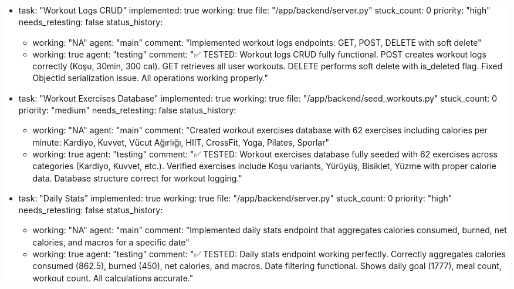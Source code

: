   - task: "Workout Logs CRUD"
    implemented: true
    working: true
    file: "/app/backend/server.py"
    stuck_count: 0
    priority: "high"
    needs_retesting: false
    status_history:
      - working: "NA"
        agent: "main"
        comment: "Implemented workout logs endpoints: GET, POST, DELETE with soft delete"
      - working: true
        agent: "testing"
        comment: "✅ TESTED: Workout logs CRUD fully functional. POST creates workout logs correctly (Koşu, 30min, 300 cal). GET retrieves all user workouts. DELETE performs soft delete with is_deleted flag. Fixed ObjectId serialization issue. All operations working properly."
  
  - task: "Workout Exercises Database"
    implemented: true
    working: true
    file: "/app/backend/seed_workouts.py"
    stuck_count: 0
    priority: "medium"
    needs_retesting: false
    status_history:
      - working: "NA"
        agent: "main"
        comment: "Created workout exercises database with 62 exercises including calories per minute: Kardiyo, Kuvvet, Vücut Ağırlığı, HIIT, CrossFit, Yoga, Pilates, Sporlar"
      - working: true
        agent: "testing"
        comment: "✅ TESTED: Workout exercises database fully seeded with 62 exercises across categories (Kardiyo, Kuvvet, etc.). Verified exercises include Koşu variants, Yürüyüş, Bisiklet, Yüzme with proper calorie data. Database structure correct for workout logging."
  
  - task: "Daily Stats"
    implemented: true
    working: true
    file: "/app/backend/server.py"
    stuck_count: 0
    priority: "high"
    needs_retesting: false
    status_history:
      - working: "NA"
        agent: "main"
        comment: "Implemented daily stats endpoint that aggregates calories consumed, burned, net calories, and macros for a specific date"
      - working: true
        agent: "testing"
        comment: "✅ TESTED: Daily stats endpoint working perfectly. Correctly aggregates calories consumed (862.5), burned (450), net calories, and macros. Date filtering functional. Shows daily goal (1777), meal count, workout count. All calculations accurate."
  